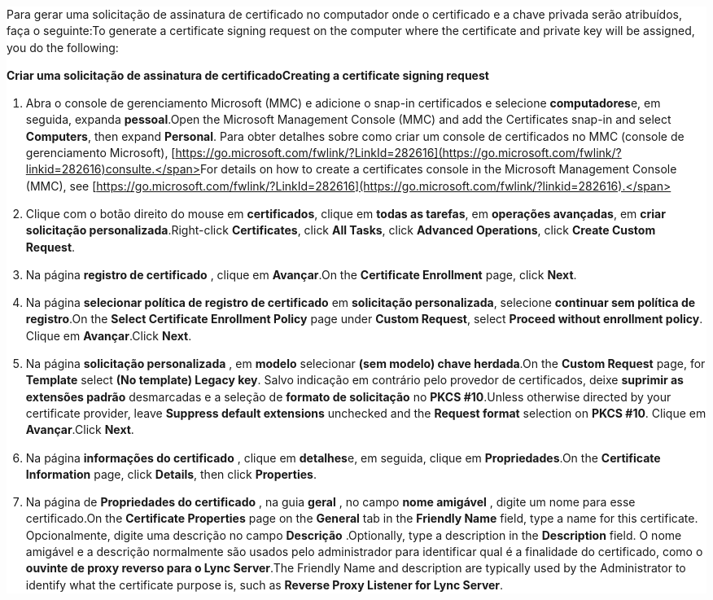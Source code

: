 <span data-ttu-id="9753e-157">Para gerar uma solicitação de assinatura de certificado no computador onde o certificado e a chave privada serão atribuídos, faça o seguinte:</span><span class="sxs-lookup"><span data-stu-id="9753e-157">To generate a certificate signing request on the computer where the certificate and private key will be assigned, you do the following:</span></span>

<span data-ttu-id="9753e-158">**Criar uma solicitação de assinatura de certificado**</span><span class="sxs-lookup"><span data-stu-id="9753e-158">**Creating a certificate signing request**</span></span>

1.  <span data-ttu-id="9753e-159">Abra o console de gerenciamento Microsoft (MMC) e adicione o snap-in certificados e selecione **computadores**e, em seguida, expanda **pessoal**.</span><span class="sxs-lookup"><span data-stu-id="9753e-159">Open the Microsoft Management Console (MMC) and add the Certificates snap-in and select **Computers**, then expand **Personal**.</span></span> <span data-ttu-id="9753e-160">Para obter detalhes sobre como criar um console de certificados no MMC (console de gerenciamento Microsoft), [https://go.microsoft.com/fwlink/?LinkId=282616](https://go.microsoft.com/fwlink/?linkid=282616)consulte.</span><span class="sxs-lookup"><span data-stu-id="9753e-160">For details on how to create a certificates console in the Microsoft Management Console (MMC), see [https://go.microsoft.com/fwlink/?LinkId=282616](https://go.microsoft.com/fwlink/?linkid=282616).</span></span>

2.  <span data-ttu-id="9753e-161">Clique com o botão direito do mouse em **certificados**, clique em **todas as tarefas**, em **operações avançadas**, em **criar solicitação personalizada**.</span><span class="sxs-lookup"><span data-stu-id="9753e-161">Right-click **Certificates**, click **All Tasks**, click **Advanced Operations**, click **Create Custom Request**.</span></span>

3.  <span data-ttu-id="9753e-162">Na página **registro de certificado** , clique em **Avançar**.</span><span class="sxs-lookup"><span data-stu-id="9753e-162">On the **Certificate Enrollment** page, click **Next**.</span></span>

4.  <span data-ttu-id="9753e-163">Na página **selecionar política de registro de certificado** em **solicitação personalizada**, selecione **continuar sem política de registro**.</span><span class="sxs-lookup"><span data-stu-id="9753e-163">On the **Select Certificate Enrollment Policy** page under **Custom Request**, select **Proceed without enrollment policy**.</span></span> <span data-ttu-id="9753e-164">Clique em **Avançar**.</span><span class="sxs-lookup"><span data-stu-id="9753e-164">Click **Next**.</span></span>

5.  <span data-ttu-id="9753e-165">Na página **solicitação personalizada** , em **modelo** selecionar **(sem modelo) chave herdada**.</span><span class="sxs-lookup"><span data-stu-id="9753e-165">On the **Custom Request** page, for **Template** select **(No template) Legacy key**.</span></span> <span data-ttu-id="9753e-166">Salvo indicação em contrário pelo provedor de certificados, deixe **suprimir as extensões padrão** desmarcadas e a seleção de **formato de solicitação** no **PKCS \#10**.</span><span class="sxs-lookup"><span data-stu-id="9753e-166">Unless otherwise directed by your certificate provider, leave **Suppress default extensions** unchecked and the **Request format** selection on **PKCS \#10**.</span></span> <span data-ttu-id="9753e-167">Clique em **Avançar**.</span><span class="sxs-lookup"><span data-stu-id="9753e-167">Click **Next**.</span></span>

6.  <span data-ttu-id="9753e-168">Na página **informações do certificado** , clique em **detalhes**e, em seguida, clique em **Propriedades**.</span><span class="sxs-lookup"><span data-stu-id="9753e-168">On the **Certificate Information** page, click **Details**, then click **Properties**.</span></span>

7.  <span data-ttu-id="9753e-169">Na página de **Propriedades do certificado** , na guia **geral** , no campo **nome amigável** , digite um nome para esse certificado.</span><span class="sxs-lookup"><span data-stu-id="9753e-169">On the **Certificate Properties** page on the **General** tab in the **Friendly Name** field, type a name for this certificate.</span></span> <span data-ttu-id="9753e-170">Opcionalmente, digite uma descrição no campo **Descrição** .</span><span class="sxs-lookup"><span data-stu-id="9753e-170">Optionally, type a description in the **Description** field.</span></span> <span data-ttu-id="9753e-171">O nome amigável e a descrição normalmente são usados pelo administrador para identificar qual é a finalidade do certificado, como o **ouvinte de proxy reverso para o Lync Server**.</span><span class="sxs-lookup"><span data-stu-id="9753e-171">The Friendly Name and description are typically used by the Administrator to identify what the certificate purpose is, such as **Reverse Proxy Listener for Lync Server**.</span></span>
